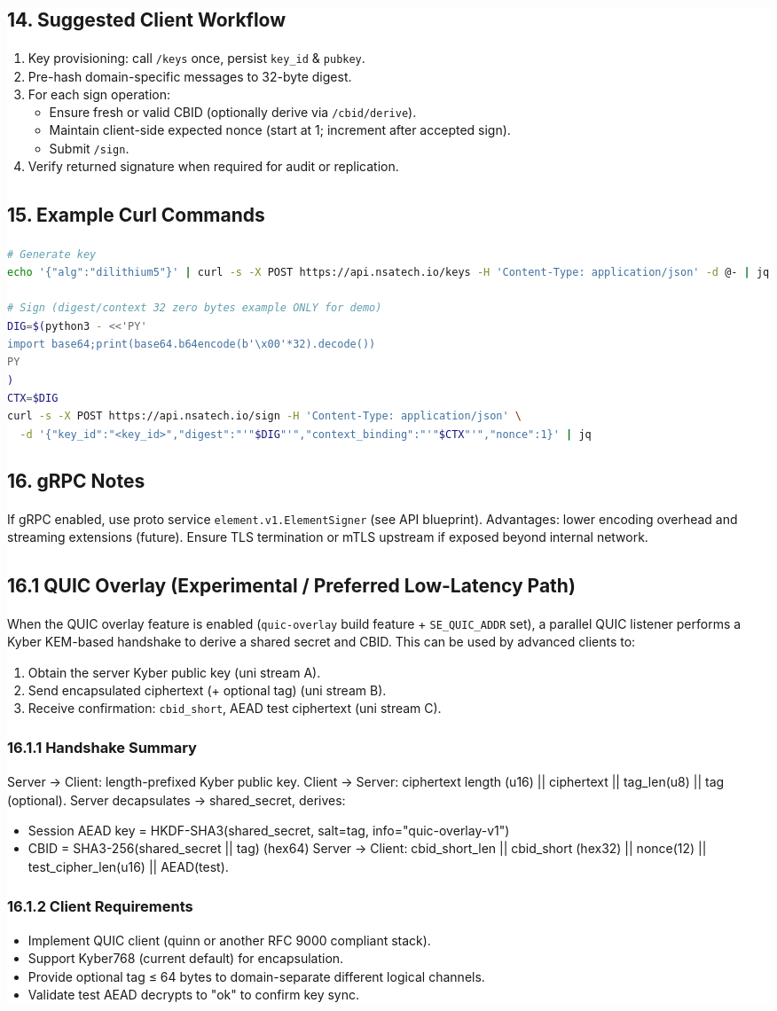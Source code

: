## 14. Suggested Client Workflow
1. Key provisioning: call `/keys` once, persist `key_id` & `pubkey`.
2. Pre-hash domain-specific messages to 32-byte digest.
3. For each sign operation:
   - Ensure fresh or valid CBID (optionally derive via `/cbid/derive`).
   - Maintain client-side expected nonce (start at 1; increment after accepted sign).
   - Submit `/sign`.
4. Verify returned signature when required for audit or replication.

## 15. Example Curl Commands
```bash
# Generate key
echo '{"alg":"dilithium5"}' | curl -s -X POST https://api.nsatech.io/keys -H 'Content-Type: application/json' -d @- | jq

# Sign (digest/context 32 zero bytes example ONLY for demo)
DIG=$(python3 - <<'PY'
import base64;print(base64.b64encode(b'\x00'*32).decode())
PY
)
CTX=$DIG
curl -s -X POST https://api.nsatech.io/sign -H 'Content-Type: application/json' \
  -d '{"key_id":"<key_id>","digest":"'"$DIG"'","context_binding":"'"$CTX"'","nonce":1}' | jq
```

## 16. gRPC Notes
If gRPC enabled, use proto service `element.v1.ElementSigner` (see API blueprint). Advantages: lower encoding overhead and streaming extensions (future). Ensure TLS termination or mTLS upstream if exposed beyond internal network.

## 16.1 QUIC Overlay (Experimental / Preferred Low-Latency Path)
When the QUIC overlay feature is enabled (`quic-overlay` build feature + `SE_QUIC_ADDR` set), a parallel QUIC listener performs a Kyber KEM-based handshake to derive a shared secret and CBID. This can be used by advanced clients to:
1. Obtain the server Kyber public key (uni stream A).
2. Send encapsulated ciphertext (+ optional tag) (uni stream B).
3. Receive confirmation: `cbid_short`, AEAD test ciphertext (uni stream C).

### 16.1.1 Handshake Summary
Server → Client: length-prefixed Kyber public key.
Client → Server: ciphertext length (u16) || ciphertext || tag_len(u8) || tag (optional).
Server decapsulates → shared_secret, derives:
- Session AEAD key = HKDF-SHA3(shared_secret, salt=tag, info="quic-overlay-v1")
- CBID = SHA3-256(shared_secret || tag) (hex64)
Server → Client: cbid_short_len || cbid_short (hex32) || nonce(12) || test_cipher_len(u16) || AEAD(test).

### 16.1.2 Client Requirements
- Implement QUIC client (quinn or another RFC 9000 compliant stack).
- Support Kyber768 (current default) for encapsulation.
- Provide optional tag ≤ 64 bytes to domain-separate different logical channels.
- Validate test AEAD decrypts to "ok" to confirm key sync.
